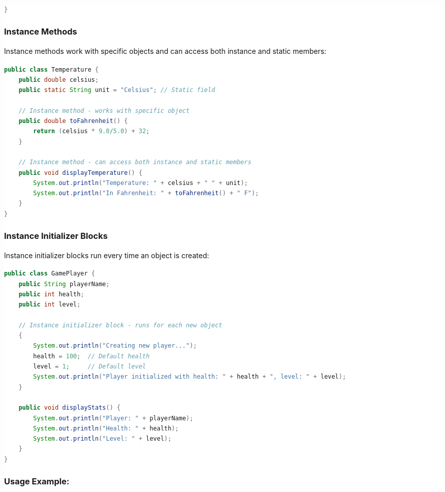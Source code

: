 ```java
}
```

### Instance Methods

Instance methods work with specific objects and can access both instance and static members:

```java
public class Temperature {
    public double celsius;
    public static String unit = "Celsius"; // Static field
    
    // Instance method - works with specific object
    public double toFahrenheit() {
        return (celsius * 9.0/5.0) + 32;
    }
    
    // Instance method - can access both instance and static members
    public void displayTemperature() {
        System.out.println("Temperature: " + celsius + " " + unit);
        System.out.println("In Fahrenheit: " + toFahrenheit() + " F");
    }
}
```

### Instance Initializer Blocks

Instance initializer blocks run every time an object is created:

```java
public class GamePlayer {
    public String playerName;
    public int health;
    public int level;
    
    // Instance initializer block - runs for each new object
    {
        System.out.println("Creating new player...");
        health = 100;  // Default health
        level = 1;     // Default level
        System.out.println("Player initialized with health: " + health + ", level: " + level);
    }
    
    public void displayStats() {
        System.out.println("Player: " + playerName);
        System.out.println("Health: " + health);
        System.out.println("Level: " + level);
    }
}
```

### Usage Example:
